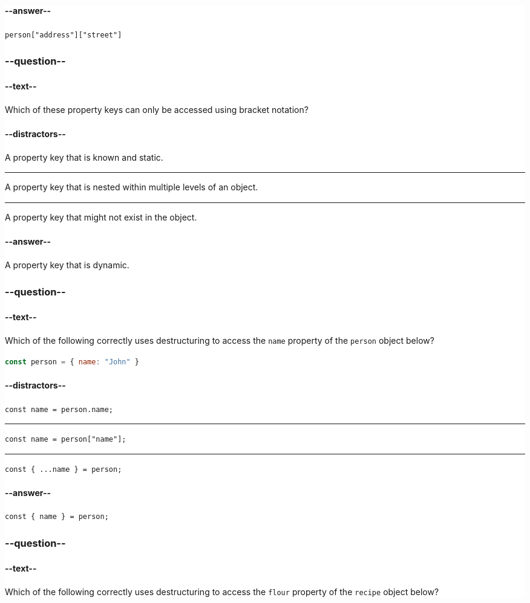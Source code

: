 #### --answer--

`person["address"]["street"]`

### --question--

#### --text--

Which of these property keys can only be accessed using bracket notation?

#### --distractors--

A property key that is known and static.

---

A property key that is nested within multiple levels of an object.

---

A property key that might not exist in the object.

#### --answer--

A property key that is dynamic.

### --question--

#### --text--

Which of the following correctly uses destructuring to access the `name` property of the `person` object below?

```js
const person = { name: "John" }
```

#### --distractors--

`const name = person.name;`

---

`const name = person["name"];`

---

`const { ...name } = person;`

#### --answer--

`const { name } = person;`

### --question--

#### --text--

Which of the following correctly uses destructuring to access the `flour` property of the `recipe` object below?
